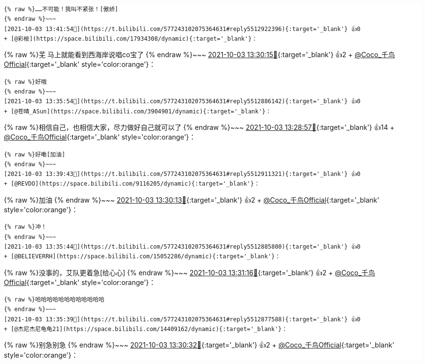 ~~~
{% raw %}……不可能！我叫不紧张！[傲娇]
{% endraw %}~~~
[2021-10-03 13:41:54🔗](https://t.bilibili.com/577243102075364631#reply5512922396){:target='_blank'} 👍0
+ [@彩桉](https://space.bilibili.com/17934308/dynamic){:target='_blank'}：
~~~
{% raw %}芜 马上就能看到西海岸说唱co宝了
{% endraw %}~~~
[2021-10-03 13:30:15🔗](https://t.bilibili.com/577243102075364631#reply5512839603){:target='_blank'} 👍2
    + [@Coco_千鸟Official](https://space.bilibili.com/1891728206/dynamic){:target='_blank' style='color:orange'}：
~~~
{% raw %}好哦
{% endraw %}~~~
[2021-10-03 13:35:54🔗](https://t.bilibili.com/577243102075364631#reply5512886142){:target='_blank'} 👍0
+ [@苍晴_ASun](https://space.bilibili.com/3904901/dynamic){:target='_blank'}：
~~~
{% raw %}相信自己，也相信大家，尽力做好自己就可以了
{% endraw %}~~~
[2021-10-03 13:28:57🔗](https://t.bilibili.com/577243102075364631#reply5512841341){:target='_blank'} 👍14
    + [@Coco_千鸟Official](https://space.bilibili.com/1891728206/dynamic){:target='_blank' style='color:orange'}：
~~~
{% raw %}好嘞[加油]
{% endraw %}~~~
[2021-10-03 13:39:43🔗](https://t.bilibili.com/577243102075364631#reply5512911321){:target='_blank'} 👍0
+ [@REVDO](https://space.bilibili.com/9116205/dynamic){:target='_blank'}：
~~~
{% raw %}加油
{% endraw %}~~~
[2021-10-03 13:30:13🔗](https://t.bilibili.com/577243102075364631#reply5512844475){:target='_blank'} 👍2
    + [@Coco_千鸟Official](https://space.bilibili.com/1891728206/dynamic){:target='_blank' style='color:orange'}：
~~~
{% raw %}冲！
{% endraw %}~~~
[2021-10-03 13:35:44🔗](https://t.bilibili.com/577243102075364631#reply5512885800){:target='_blank'} 👍0
+ [@BELIEVERRH](https://space.bilibili.com/15052286/dynamic){:target='_blank'}：
~~~
{% raw %}没事的，艾队更着急[给心心]
{% endraw %}~~~
[2021-10-03 13:31:16🔗](https://t.bilibili.com/577243102075364631#reply5512848132){:target='_blank'} 👍2
    + [@Coco_千鸟Official](https://space.bilibili.com/1891728206/dynamic){:target='_blank' style='color:orange'}：
~~~
{% raw %}哈哈哈哈哈哈哈哈哈哈哈哈
{% endraw %}~~~
[2021-10-03 13:35:39🔗](https://t.bilibili.com/577243102075364631#reply5512877588){:target='_blank'} 👍0
+ [@杰尼杰尼龟龟21](https://space.bilibili.com/14409162/dynamic){:target='_blank'}：
~~~
{% raw %}别急别急
{% endraw %}~~~
[2021-10-03 13:30:32🔗](https://t.bilibili.com/577243102075364631#reply5512850231){:target='_blank'} 👍2
    + [@Coco_千鸟Official](https://space.bilibili.com/1891728206/dynamic){:target='_blank' style='color:orange'}：
~~~
~~~